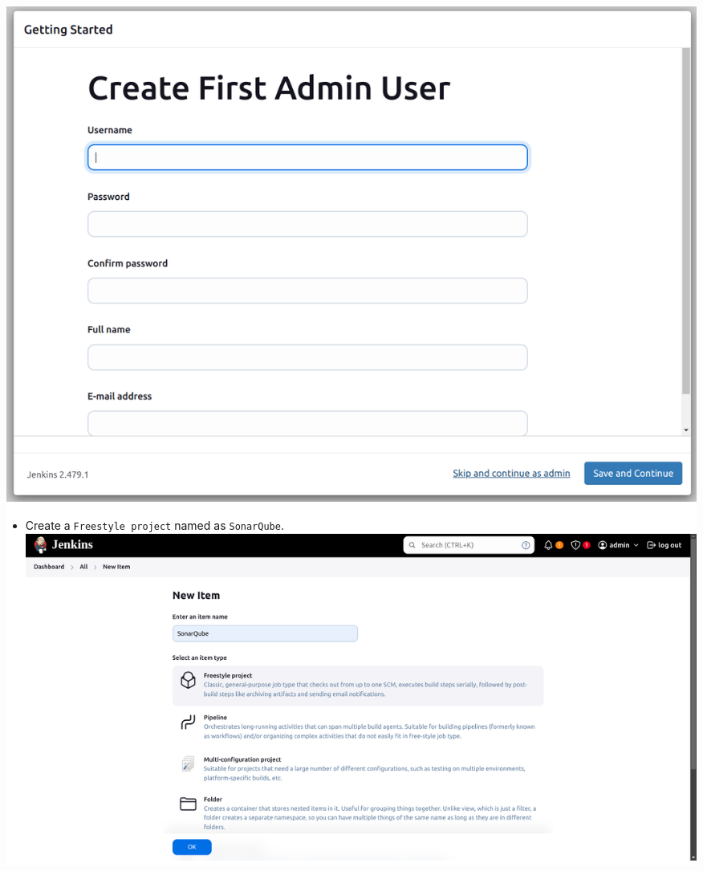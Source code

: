    ![continue_as_admin](assets/continue_as_admin.png)

   - Create a ``Freestyle project`` named as ``SonarQube``.
   ![sonar_project](assets/sonar_project.png)
